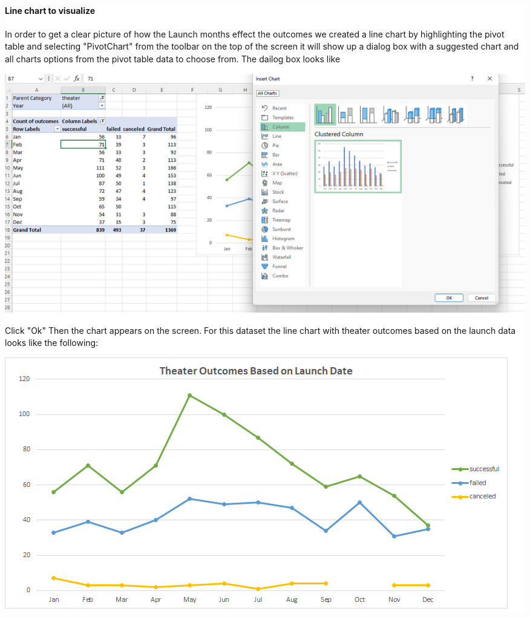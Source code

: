 #### Line chart to visualize
In order to get a clear picture of how the Launch months effect the outcomes we created a line chart by highlighting the pivot table and selecting "PivotChart" from the toolbar on the top of the screen it will show up a dialog box with a suggested chart and all charts options from the pivot table data to choose from. The dailog box looks like 

![Test Image](/Screenshot/Line_chartdate.png)

Click "Ok"
Then the chart appears on the screen. For this dataset the line chart with theater outcomes based on the launch data looks like the following:

![Test Image](/Resources/Theater_outcome_vs_Launch.png.png)
